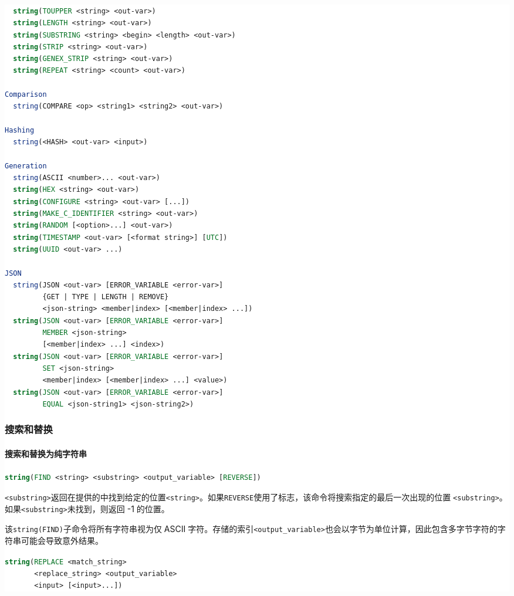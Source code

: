 ```cmake
  string(TOUPPER <string> <out-var>)
  string(LENGTH <string> <out-var>)
  string(SUBSTRING <string> <begin> <length> <out-var>)
  string(STRIP <string> <out-var>)
  string(GENEX_STRIP <string> <out-var>)
  string(REPEAT <string> <count> <out-var>)

Comparison
  string(COMPARE <op> <string1> <string2> <out-var>)

Hashing
  string(<HASH> <out-var> <input>)

Generation
  string(ASCII <number>... <out-var>)
  string(HEX <string> <out-var>)
  string(CONFIGURE <string> <out-var> [...])
  string(MAKE_C_IDENTIFIER <string> <out-var>)
  string(RANDOM [<option>...] <out-var>)
  string(TIMESTAMP <out-var> [<format string>] [UTC])
  string(UUID <out-var> ...)

JSON
  string(JSON <out-var> [ERROR_VARIABLE <error-var>]
         {GET | TYPE | LENGTH | REMOVE}
         <json-string> <member|index> [<member|index> ...])
  string(JSON <out-var> [ERROR_VARIABLE <error-var>]
         MEMBER <json-string>
         [<member|index> ...] <index>)
  string(JSON <out-var> [ERROR_VARIABLE <error-var>]
         SET <json-string>
         <member|index> [<member|index> ...] <value>)
  string(JSON <out-var> [ERROR_VARIABLE <error-var>]
         EQUAL <json-string1> <json-string2>)
```

### 搜索和替换

#### 搜索和替换为纯字符串

```cmake
string(FIND <string> <substring> <output_variable> [REVERSE])
```

`<substring>`返回在提供的中找到给定的位置`<string>`。如果`REVERSE`使用了标志，该命令将搜索指定的最后一次出现的位置 `<substring>`。如果`<substring>`未找到，则返回 -1 的位置。

该`string(FIND)`子命令将所有字符串视为仅 ASCII 字符。存储的索引`<output_variable>`也会以字节为单位计算，因此包含多字节字符的字符串可能会导致意外结果。

```cmake
string(REPLACE <match_string>
       <replace_string> <output_variable>
       <input> [<input>...])
```

